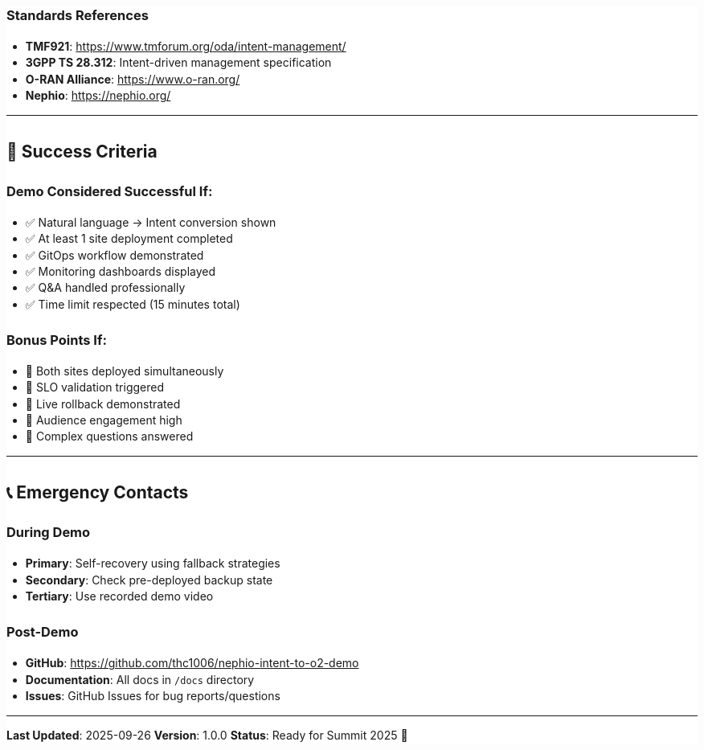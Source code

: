 ### Standards References
- **TMF921**: https://www.tmforum.org/oda/intent-management/
- **3GPP TS 28.312**: Intent-driven management specification
- **O-RAN Alliance**: https://www.o-ran.org/
- **Nephio**: https://nephio.org/

---

## 🎉 Success Criteria

### Demo Considered Successful If:
- ✅ Natural language → Intent conversion shown
- ✅ At least 1 site deployment completed
- ✅ GitOps workflow demonstrated
- ✅ Monitoring dashboards displayed
- ✅ Q&A handled professionally
- ✅ Time limit respected (15 minutes total)

### Bonus Points If:
- 🌟 Both sites deployed simultaneously
- 🌟 SLO validation triggered
- 🌟 Live rollback demonstrated
- 🌟 Audience engagement high
- 🌟 Complex questions answered

---

## 📞 Emergency Contacts

### During Demo
- **Primary**: Self-recovery using fallback strategies
- **Secondary**: Check pre-deployed backup state
- **Tertiary**: Use recorded demo video

### Post-Demo
- **GitHub**: https://github.com/thc1006/nephio-intent-to-o2-demo
- **Documentation**: All docs in `/docs` directory
- **Issues**: GitHub Issues for bug reports/questions

---

**Last Updated**: 2025-09-26
**Version**: 1.0.0
**Status**: Ready for Summit 2025 🚀